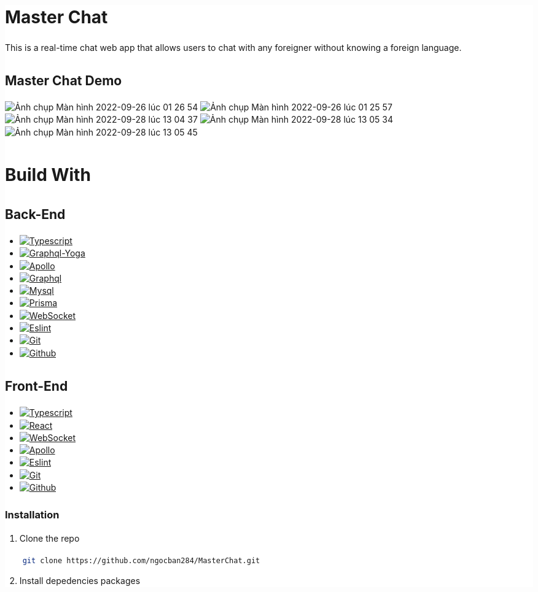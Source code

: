 # Master Chat

This is a real-time chat web app that allows users to chat with any foreigner without knowing a foreign language.

## Master Chat Demo

<img width="1440" alt="Ảnh chụp Màn hình 2022-09-26 lúc 01 26 54" src="https://user-images.githubusercontent.com/92626813/192797129-b948a611-02df-4b05-b33d-8b67a739c7af.png">
<img width="1440" alt="Ảnh chụp Màn hình 2022-09-26 lúc 01 25 57" src="https://user-images.githubusercontent.com/92626813/192796552-6d4d42d8-fc2e-49da-b39f-f6d7af71f890.png">
<img width="1440" alt="Ảnh chụp Màn hình 2022-09-28 lúc 13 04 37" src="https://user-images.githubusercontent.com/92626813/192796636-328f4786-eafe-4e43-8de7-8bdb088f547e.png">
<img width="1440" alt="Ảnh chụp Màn hình 2022-09-28 lúc 13 05 34" src="https://user-images.githubusercontent.com/92626813/192796663-3c4ff3da-a631-45ff-aaf2-3c65458e7b43.png">
<img width="1440" alt="Ảnh chụp Màn hình 2022-09-28 lúc 13 05 45" src="https://user-images.githubusercontent.com/92626813/192796690-3e77d7bf-7814-46a1-8e42-3a2c6d03e80d.png">

# Build With

## Back-End

- [![Typescript][typescriptlang.org]][typescript-url]
- [![Graphql-Yoga][graphql-yoga.com]][graphql-yoga-url]
- [![Apollo][apollo.com]][apollo-url]
- [![Graphql][graphql.com]][graphql-url]
- [![Mysql][mysql.com]][mysql-url]
- [![Prisma][prisma.io]][prisma-url]
- [![WebSocket][websocket.com]][websocket-url]
- [![Eslint][eslint.org]][eslint-url]
- [![Git][gitscm.com]][git-url]
- [![Github][github.com]][github-url]

## Front-End

- [![Typescript][typescriptlang.org]][typescript-url]
- [![React][react.com]][react-url]
- [![WebSocket][websocket.com]][websocket-url]
- [![Apollo][apollo.com]][apollo-url]
- [![Eslint][eslint.org]][eslint-url]
- [![Git][gitscm.com]][git-url]
- [![Github][github.com]][github-url]

### Installation

1. Clone the repo

```sh
    git clone https://github.com/ngocban284/MasterChat.git
```

2. Install depedencies packages


[typescriptlang.org]: https://img.shields.io/badge/typescript-%23007ACC.svg?style=for-the-badge&logo=typescript&logoColor=white
[typescript-url]: https://www.typescriptlang.org/
[graphql-yoga.com]: https://img.shields.io/badge/Graphql-Yoga-%23E0234E.svg?style=for-the-badge&logo=Graphql-Yoga&logoColor=white
[graphql-yoga-url]: https://www.the-guild.dev/graphql/yoga-server
[apollo.com]: https://img.shields.io/badge/Apollo-Graphql-%23E0234E.svg?style=for-the-badge&logo=ApolloGraphql&logoColor=white
[apollo-url]: https://www.apollographql.com/
[react.com]: https://img.shields.io/badge/React-%23E0234E.svg?style=for-the-badge&logo=React&logoColor=white&color=blue
[react-url]: https://reactjs.org/
[websocket.com]: https://img.shields.io/badge/Websocket-%23E0234E.svg?style=for-the-badge&logo=Websocket&logoColor=white&color=blueviolet
[websocket-url]: https://websocket.com
[graphql.com]: https://img.shields.io/badge/GraphQL-%23E0234E.svg?style=for-the-badge&logo=GraphQL&logoColor=white&color=ff69b4
[graphql-url]: https://graphql.org/
[mysql.com]: https://img.shields.io/badge/MySQL-%234ea94b.svg?style=for-the-badge&logo=mysql&logoColor=white
[mysql-url]: https://www.mysql.com/
[prisma.io]: https://img.shields.io/badge/Prisma.io-black?style=for-the-badge&logo=prisma&badgeColor=010101
[prisma-url]: https://www.prisma.io/
[eslint.org]: https://img.shields.io/badge/ESLint-4B3263?style=for-the-badge&logo=eslint&logoColor=white
[eslint-url]: https://eslint.org/
[gitscm.com]: https://img.shields.io/badge/git-%23F05033.svg?style=for-the-badge&logo=git&logoColor=white
[git-url]: https://git-scm.com/
[github.com]: https://img.shields.io/badge/github-%23121011.svg?style=for-the-badge&logo=github&logoColor=white
[github-url]: https://github.com/